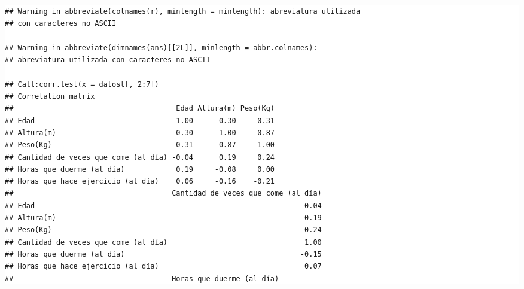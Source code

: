     ## Warning in abbreviate(colnames(r), minlength = minlength): abreviatura utilizada
    ## con caracteres no ASCII

    ## Warning in abbreviate(dimnames(ans)[[2L]], minlength = abbr.colnames):
    ## abreviatura utilizada con caracteres no ASCII

    ## Call:corr.test(x = datost[, 2:7])
    ## Correlation matrix 
    ##                                      Edad Altura(m) Peso(Kg)
    ## Edad                                 1.00      0.30     0.31
    ## Altura(m)                            0.30      1.00     0.87
    ## Peso(Kg)                             0.31      0.87     1.00
    ## Cantidad de veces que come (al día) -0.04      0.19     0.24
    ## Horas que duerme (al día)            0.19     -0.08     0.00
    ## Horas que hace ejercicio (al día)    0.06     -0.16    -0.21
    ##                                     Cantidad de veces que come (al día)
    ## Edad                                                              -0.04
    ## Altura(m)                                                          0.19
    ## Peso(Kg)                                                           0.24
    ## Cantidad de veces que come (al día)                                1.00
    ## Horas que duerme (al día)                                         -0.15
    ## Horas que hace ejercicio (al día)                                  0.07
    ##                                     Horas que duerme (al día)